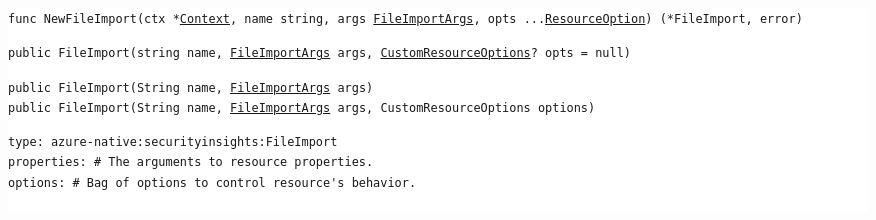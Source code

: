 <div>
<pulumi-choosable type="language" values="go">
<div class="no-copy"><div class="highlight"><pre class="chroma"><code class="language-go" data-lang="go"><span class="k">func </span><span class="nx">NewFileImport</span><span class="p">(</span><span class="nx">ctx</span><span class="p"> *</span><span class="nx"><a href="https://pkg.go.dev/github.com/pulumi/pulumi/sdk/v3/go/pulumi?tab=doc#Context">Context</a></span><span class="p">,</span> <span class="nx">name</span><span class="p"> </span><span class="nx">string</span><span class="p">,</span> <span class="nx">args</span><span class="p"> </span><span class="nx"><a href="#inputs">FileImportArgs</a></span><span class="p">,</span> <span class="nx">opts</span><span class="p"> ...</span><span class="nx"><a href="https://pkg.go.dev/github.com/pulumi/pulumi/sdk/v3/go/pulumi?tab=doc#ResourceOption">ResourceOption</a></span><span class="p">) (*<span class="nx">FileImport</span>, error)</span></code></pre></div>
</div></pulumi-choosable>
</div>

<div>
<pulumi-choosable type="language" values="csharp">
<div class="no-copy"><div class="highlight"><pre class="chroma"><code class="language-csharp" data-lang="csharp"><span class="k">public </span><span class="nx">FileImport</span><span class="p">(</span><span class="nx">string</span><span class="p"> </span><span class="nx">name<span class="p">,</span> <span class="nx"><a href="#inputs">FileImportArgs</a></span><span class="p"> </span><span class="nx">args<span class="p">,</span> <span class="nx"><a href="/docs/reference/pkg/dotnet/Pulumi/Pulumi.CustomResourceOptions.html">CustomResourceOptions</a></span><span class="p">? </span><span class="nx">opts = null<span class="p">)</span></code></pre></div>
</div></pulumi-choosable>
</div>

<div>
<pulumi-choosable type="language" values="java">
<div class="no-copy"><div class="highlight"><pre class="chroma">
<code class="language-java" data-lang="java"><span class="k">public </span><span class="nx">FileImport</span><span class="p">(</span><span class="nx">String</span><span class="p"> </span><span class="nx">name<span class="p">,</span> <span class="nx"><a href="#inputs">FileImportArgs</a></span><span class="p"> </span><span class="nx">args<span class="p">)</span>
<span class="k">public </span><span class="nx">FileImport</span><span class="p">(</span><span class="nx">String</span><span class="p"> </span><span class="nx">name<span class="p">,</span> <span class="nx"><a href="#inputs">FileImportArgs</a></span><span class="p"> </span><span class="nx">args<span class="p">,</span> <span class="nx">CustomResourceOptions</span><span class="p"> </span><span class="nx">options<span class="p">)</span>
</code></pre></div></div>
</pulumi-choosable>
</div>

<div>
<pulumi-choosable type="language" values="yaml">
<div class="no-copy"><div class="highlight"><pre class="chroma"><code class="language-yaml" data-lang="yaml">type: <span class="nx">azure-native:securityinsights:FileImport</span><span class="p"></span>
<span class="p">properties</span><span class="p">: </span><span class="c">#&nbsp;The arguments to resource properties.</span>
<span class="p"></span><span class="p">options</span><span class="p">: </span><span class="c">#&nbsp;Bag of options to control resource&#39;s behavior.</span>
<span class="p"></span>
</code></pre></div></div>
</pulumi-choosable>
</div>
